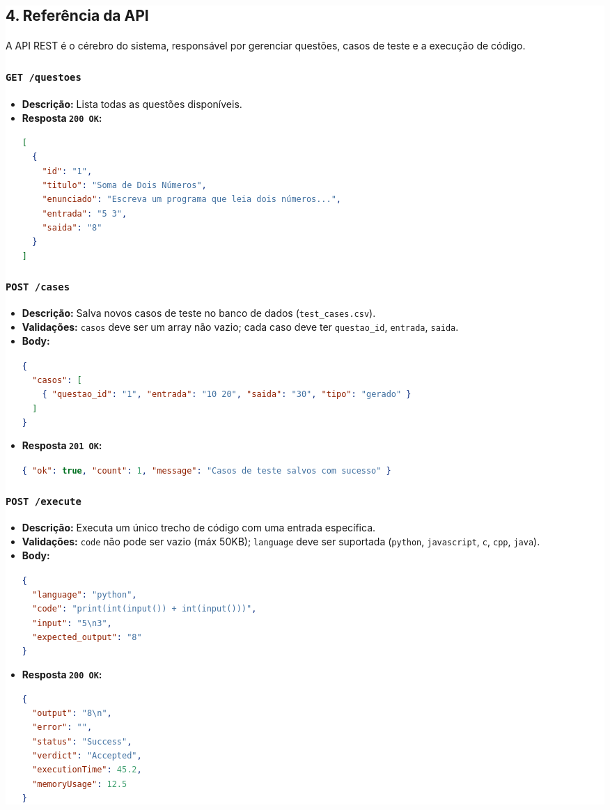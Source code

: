 
## 4. Referência da API

A API REST é o cérebro do sistema, responsável por gerenciar questões, casos de teste e a execução de código.

### `GET /questoes`
- **Descrição:** Lista todas as questões disponíveis.
- **Resposta `200 OK`:**
  ```json
  [
    {
      "id": "1",
      "titulo": "Soma de Dois Números",
      "enunciado": "Escreva um programa que leia dois números...",
      "entrada": "5 3",
      "saida": "8"
    }
  ]
  ```

### `POST /cases`
- **Descrição:** Salva novos casos de teste no banco de dados (`test_cases.csv`).
- **Validações:** `casos` deve ser um array não vazio; cada caso deve ter `questao_id`, `entrada`, `saida`.
- **Body:**
  ```json
  {
    "casos": [
      { "questao_id": "1", "entrada": "10 20", "saida": "30", "tipo": "gerado" }
    ]
  }
  ```
- **Resposta `201 OK`:**
  ```json
  { "ok": true, "count": 1, "message": "Casos de teste salvos com sucesso" }
  ```

### `POST /execute`
- **Descrição:** Executa um único trecho de código com uma entrada específica.
- **Validações:** `code` não pode ser vazio (máx 50KB); `language` deve ser suportada (`python`, `javascript`, `c`, `cpp`, `java`).
- **Body:**
  ```json
  {
    "language": "python",
    "code": "print(int(input()) + int(input()))",
    "input": "5\n3",
    "expected_output": "8"
  }
  ```
- **Resposta `200 OK`:**
  ```json
  {
    "output": "8\n",
    "error": "",
    "status": "Success",
    "verdict": "Accepted",
    "executionTime": 45.2,
    "memoryUsage": 12.5
  }
  ```
